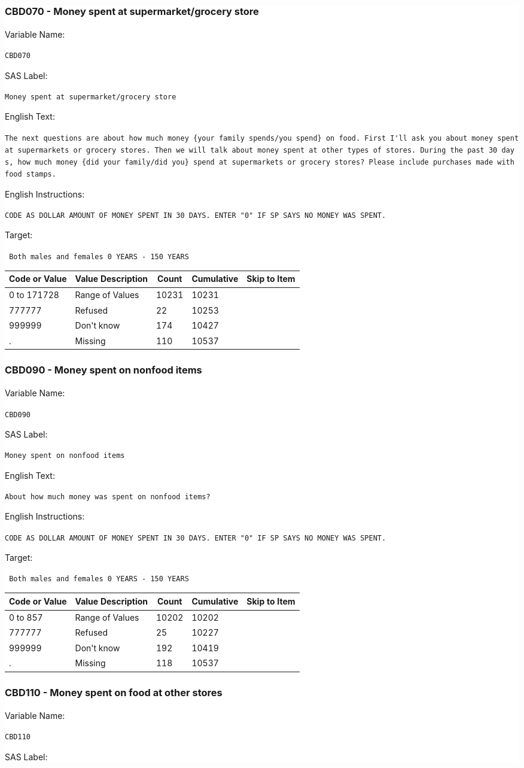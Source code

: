 ### CBD070 - Money spent at supermarket/grocery store

Variable Name:

    CBD070
SAS Label:

    Money spent at supermarket/grocery store
English Text:

    The next questions are about how much money {your family spends/you spend} on food. First I'll ask you about money spent at supermarkets or grocery stores. Then we will talk about money spent at other types of stores. During the past 30 days, how much money {did your family/did you} spend at supermarkets or grocery stores? Please include purchases made with food stamps.
English Instructions:

    CODE AS DOLLAR AMOUNT OF MONEY SPENT IN 30 DAYS. ENTER "0" IF SP SAYS NO MONEY WAS SPENT.
Target:

     Both males and females 0 YEARS - 150 YEARS
Code or Value | Value Description | Count | Cumulative | Skip to Item  
---|---|---|---|---  
0 to 171728 | Range of Values | 10231 | 10231 |   
777777 | Refused | 22 | 10253 |   
999999 | Don't know | 174 | 10427 |   
. | Missing | 110 | 10537 |   
  
### CBD090 - Money spent on nonfood items

Variable Name:

    CBD090
SAS Label:

    Money spent on nonfood items
English Text:

    About how much money was spent on nonfood items?
English Instructions:

    CODE AS DOLLAR AMOUNT OF MONEY SPENT IN 30 DAYS. ENTER "0" IF SP SAYS NO MONEY WAS SPENT.
Target:

     Both males and females 0 YEARS - 150 YEARS
Code or Value | Value Description | Count | Cumulative | Skip to Item  
---|---|---|---|---  
0 to 857 | Range of Values | 10202 | 10202 |   
777777 | Refused | 25 | 10227 |   
999999 | Don't know | 192 | 10419 |   
. | Missing | 118 | 10537 |   
  
### CBD110 - Money spent on food at other stores

Variable Name:

    CBD110
SAS Label:
